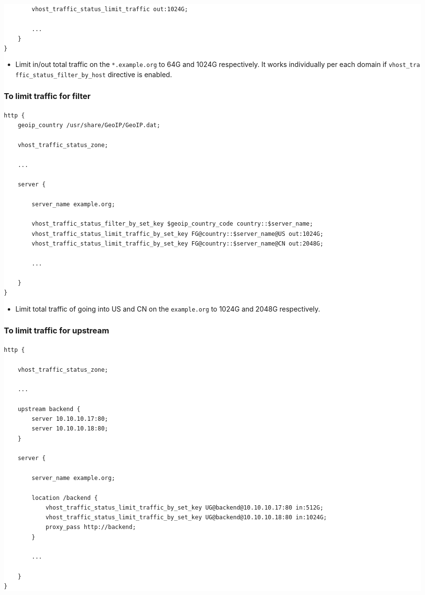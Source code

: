 ```Nginx
        vhost_traffic_status_limit_traffic out:1024G;

        ...
    }
}
```

* Limit in/out total traffic on the `*.example.org` to 64G and 1024G respectively.
It works individually per each domain if `vhost_traffic_status_filter_by_host` directive is enabled.

### To limit traffic for filter
```Nginx
http {
    geoip_country /usr/share/GeoIP/GeoIP.dat;

    vhost_traffic_status_zone;

    ...

    server {

        server_name example.org;

        vhost_traffic_status_filter_by_set_key $geoip_country_code country::$server_name;
        vhost_traffic_status_limit_traffic_by_set_key FG@country::$server_name@US out:1024G;
        vhost_traffic_status_limit_traffic_by_set_key FG@country::$server_name@CN out:2048G;

        ...

    }
}

```

* Limit total traffic of going into US and CN on the `example.org` to 1024G and 2048G respectively.

### To limit traffic for upstream
```Nginx
http {

    vhost_traffic_status_zone;

    ...

    upstream backend {
        server 10.10.10.17:80;
        server 10.10.10.18:80;
    }

    server {

        server_name example.org;

        location /backend {
            vhost_traffic_status_limit_traffic_by_set_key UG@backend@10.10.10.17:80 in:512G;
            vhost_traffic_status_limit_traffic_by_set_key UG@backend@10.10.10.18:80 in:1024G;
            proxy_pass http://backend;
        }

        ...

    }
}
```